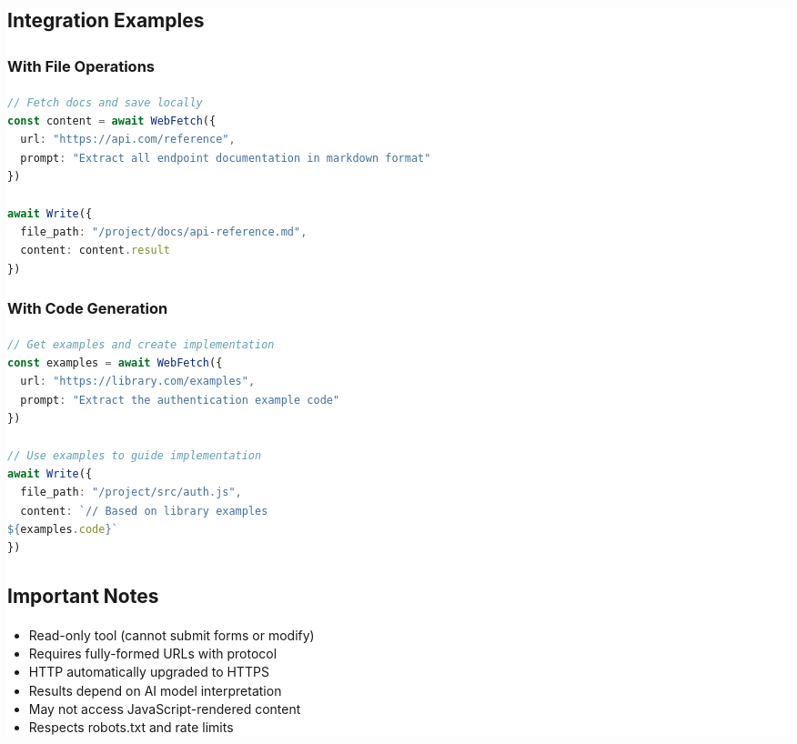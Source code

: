 ## Integration Examples

### With File Operations
```typescript
// Fetch docs and save locally
const content = await WebFetch({
  url: "https://api.com/reference",
  prompt: "Extract all endpoint documentation in markdown format"
})

await Write({
  file_path: "/project/docs/api-reference.md",
  content: content.result
})
```

### With Code Generation
```typescript
// Get examples and create implementation
const examples = await WebFetch({
  url: "https://library.com/examples",
  prompt: "Extract the authentication example code"
})

// Use examples to guide implementation
await Write({
  file_path: "/project/src/auth.js",
  content: `// Based on library examples
${examples.code}`
})
```

## Important Notes

- Read-only tool (cannot submit forms or modify)
- Requires fully-formed URLs with protocol
- HTTP automatically upgraded to HTTPS
- Results depend on AI model interpretation
- May not access JavaScript-rendered content
- Respects robots.txt and rate limits
